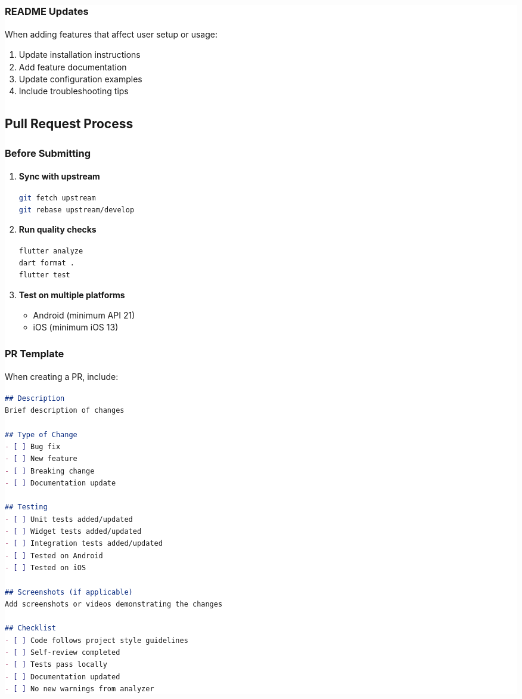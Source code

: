 ### README Updates

When adding features that affect user setup or usage:

1. Update installation instructions
2. Add feature documentation
3. Update configuration examples
4. Include troubleshooting tips

## Pull Request Process

### Before Submitting

1. **Sync with upstream**
   ```bash
   git fetch upstream
   git rebase upstream/develop
   ```

2. **Run quality checks**
   ```bash
   flutter analyze
   dart format .
   flutter test
   ```

3. **Test on multiple platforms**
   - Android (minimum API 21)
   - iOS (minimum iOS 13)

### PR Template

When creating a PR, include:

```markdown
## Description
Brief description of changes

## Type of Change
- [ ] Bug fix
- [ ] New feature
- [ ] Breaking change
- [ ] Documentation update

## Testing
- [ ] Unit tests added/updated
- [ ] Widget tests added/updated
- [ ] Integration tests added/updated
- [ ] Tested on Android
- [ ] Tested on iOS

## Screenshots (if applicable)
Add screenshots or videos demonstrating the changes

## Checklist
- [ ] Code follows project style guidelines
- [ ] Self-review completed
- [ ] Tests pass locally
- [ ] Documentation updated
- [ ] No new warnings from analyzer
```
